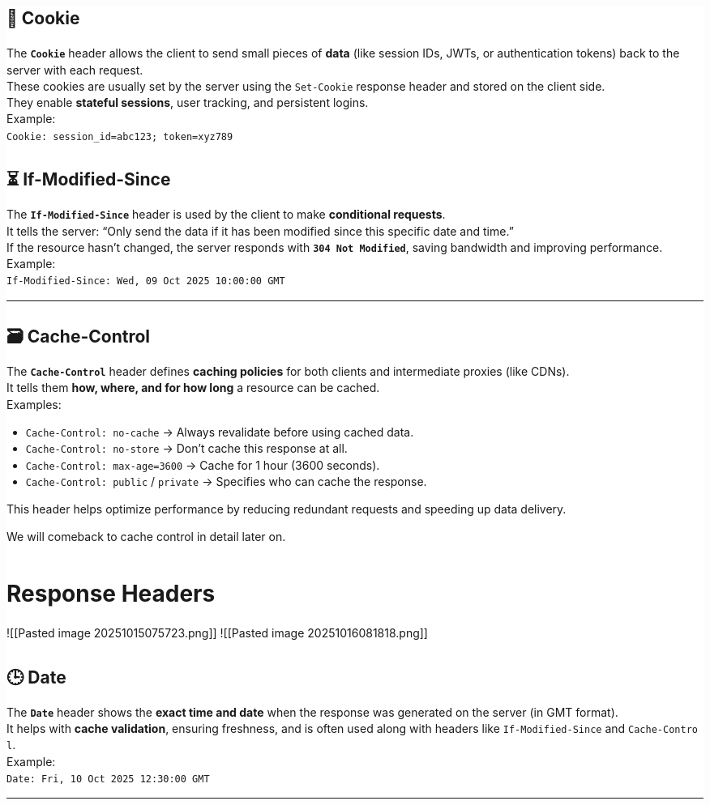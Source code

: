 
## 🍪 Cookie

The **`Cookie`** header allows the client to send small pieces of **data** (like session IDs, JWTs, or authentication tokens) back to the server with each request.  
These cookies are usually set by the server using the `Set-Cookie` response header and stored on the client side.  
They enable **stateful sessions**, user tracking, and persistent logins.  
Example:  
`Cookie: session_id=abc123; token=xyz789`

## ⏳ If-Modified-Since

The **`If-Modified-Since`** header is used by the client to make **conditional requests**.  
It tells the server: “Only send the data if it has been modified since this specific date and time.”  
If the resource hasn’t changed, the server responds with **`304 Not Modified`**, saving bandwidth and improving performance.  
Example:  
`If-Modified-Since: Wed, 09 Oct 2025 10:00:00 GMT`

---

## 🗃️ Cache-Control

The **`Cache-Control`** header defines **caching policies** for both clients and intermediate proxies (like CDNs).  
It tells them **how, where, and for how long** a resource can be cached.  
Examples:  
- `Cache-Control: no-cache` → Always revalidate before using cached data.  
- `Cache-Control: no-store` → Don’t cache this response at all.  
- `Cache-Control: max-age=3600` → Cache for 1 hour (3600 seconds).  
- `Cache-Control: public` / `private` → Specifies who can cache the response.  

This header helps optimize performance by reducing redundant requests and speeding up data delivery.

We will comeback to cache control in detail later on.



# Response Headers

![[Pasted image 20251015075723.png]]
![[Pasted image 20251016081818.png]]
## 🕒 Date

The **`Date`** header shows the **exact time and date** when the response was generated on the server (in GMT format).  
It helps with **cache validation**, ensuring freshness, and is often used along with headers like `If-Modified-Since` and `Cache-Control`.  
Example:  
`Date: Fri, 10 Oct 2025 12:30:00 GMT`

---